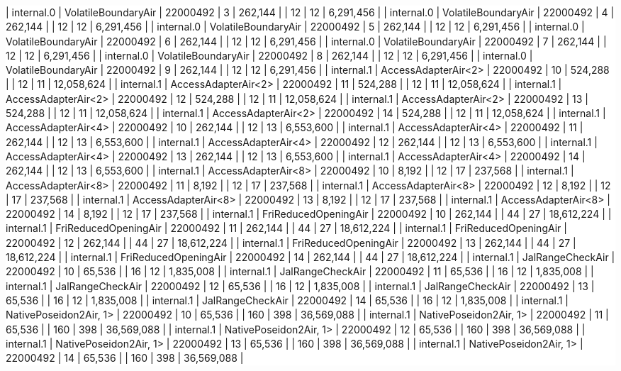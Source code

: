 | internal.0 | VolatileBoundaryAir | 22000492 | 3 | 262,144 |  | 12 | 12 | 6,291,456 | 
| internal.0 | VolatileBoundaryAir | 22000492 | 4 | 262,144 |  | 12 | 12 | 6,291,456 | 
| internal.0 | VolatileBoundaryAir | 22000492 | 5 | 262,144 |  | 12 | 12 | 6,291,456 | 
| internal.0 | VolatileBoundaryAir | 22000492 | 6 | 262,144 |  | 12 | 12 | 6,291,456 | 
| internal.0 | VolatileBoundaryAir | 22000492 | 7 | 262,144 |  | 12 | 12 | 6,291,456 | 
| internal.0 | VolatileBoundaryAir | 22000492 | 8 | 262,144 |  | 12 | 12 | 6,291,456 | 
| internal.0 | VolatileBoundaryAir | 22000492 | 9 | 262,144 |  | 12 | 12 | 6,291,456 | 
| internal.1 | AccessAdapterAir<2> | 22000492 | 10 | 524,288 |  | 12 | 11 | 12,058,624 | 
| internal.1 | AccessAdapterAir<2> | 22000492 | 11 | 524,288 |  | 12 | 11 | 12,058,624 | 
| internal.1 | AccessAdapterAir<2> | 22000492 | 12 | 524,288 |  | 12 | 11 | 12,058,624 | 
| internal.1 | AccessAdapterAir<2> | 22000492 | 13 | 524,288 |  | 12 | 11 | 12,058,624 | 
| internal.1 | AccessAdapterAir<2> | 22000492 | 14 | 524,288 |  | 12 | 11 | 12,058,624 | 
| internal.1 | AccessAdapterAir<4> | 22000492 | 10 | 262,144 |  | 12 | 13 | 6,553,600 | 
| internal.1 | AccessAdapterAir<4> | 22000492 | 11 | 262,144 |  | 12 | 13 | 6,553,600 | 
| internal.1 | AccessAdapterAir<4> | 22000492 | 12 | 262,144 |  | 12 | 13 | 6,553,600 | 
| internal.1 | AccessAdapterAir<4> | 22000492 | 13 | 262,144 |  | 12 | 13 | 6,553,600 | 
| internal.1 | AccessAdapterAir<4> | 22000492 | 14 | 262,144 |  | 12 | 13 | 6,553,600 | 
| internal.1 | AccessAdapterAir<8> | 22000492 | 10 | 8,192 |  | 12 | 17 | 237,568 | 
| internal.1 | AccessAdapterAir<8> | 22000492 | 11 | 8,192 |  | 12 | 17 | 237,568 | 
| internal.1 | AccessAdapterAir<8> | 22000492 | 12 | 8,192 |  | 12 | 17 | 237,568 | 
| internal.1 | AccessAdapterAir<8> | 22000492 | 13 | 8,192 |  | 12 | 17 | 237,568 | 
| internal.1 | AccessAdapterAir<8> | 22000492 | 14 | 8,192 |  | 12 | 17 | 237,568 | 
| internal.1 | FriReducedOpeningAir | 22000492 | 10 | 262,144 |  | 44 | 27 | 18,612,224 | 
| internal.1 | FriReducedOpeningAir | 22000492 | 11 | 262,144 |  | 44 | 27 | 18,612,224 | 
| internal.1 | FriReducedOpeningAir | 22000492 | 12 | 262,144 |  | 44 | 27 | 18,612,224 | 
| internal.1 | FriReducedOpeningAir | 22000492 | 13 | 262,144 |  | 44 | 27 | 18,612,224 | 
| internal.1 | FriReducedOpeningAir | 22000492 | 14 | 262,144 |  | 44 | 27 | 18,612,224 | 
| internal.1 | JalRangeCheckAir | 22000492 | 10 | 65,536 |  | 16 | 12 | 1,835,008 | 
| internal.1 | JalRangeCheckAir | 22000492 | 11 | 65,536 |  | 16 | 12 | 1,835,008 | 
| internal.1 | JalRangeCheckAir | 22000492 | 12 | 65,536 |  | 16 | 12 | 1,835,008 | 
| internal.1 | JalRangeCheckAir | 22000492 | 13 | 65,536 |  | 16 | 12 | 1,835,008 | 
| internal.1 | JalRangeCheckAir | 22000492 | 14 | 65,536 |  | 16 | 12 | 1,835,008 | 
| internal.1 | NativePoseidon2Air<BabyBearParameters>, 1> | 22000492 | 10 | 65,536 |  | 160 | 398 | 36,569,088 | 
| internal.1 | NativePoseidon2Air<BabyBearParameters>, 1> | 22000492 | 11 | 65,536 |  | 160 | 398 | 36,569,088 | 
| internal.1 | NativePoseidon2Air<BabyBearParameters>, 1> | 22000492 | 12 | 65,536 |  | 160 | 398 | 36,569,088 | 
| internal.1 | NativePoseidon2Air<BabyBearParameters>, 1> | 22000492 | 13 | 65,536 |  | 160 | 398 | 36,569,088 | 
| internal.1 | NativePoseidon2Air<BabyBearParameters>, 1> | 22000492 | 14 | 65,536 |  | 160 | 398 | 36,569,088 | 
